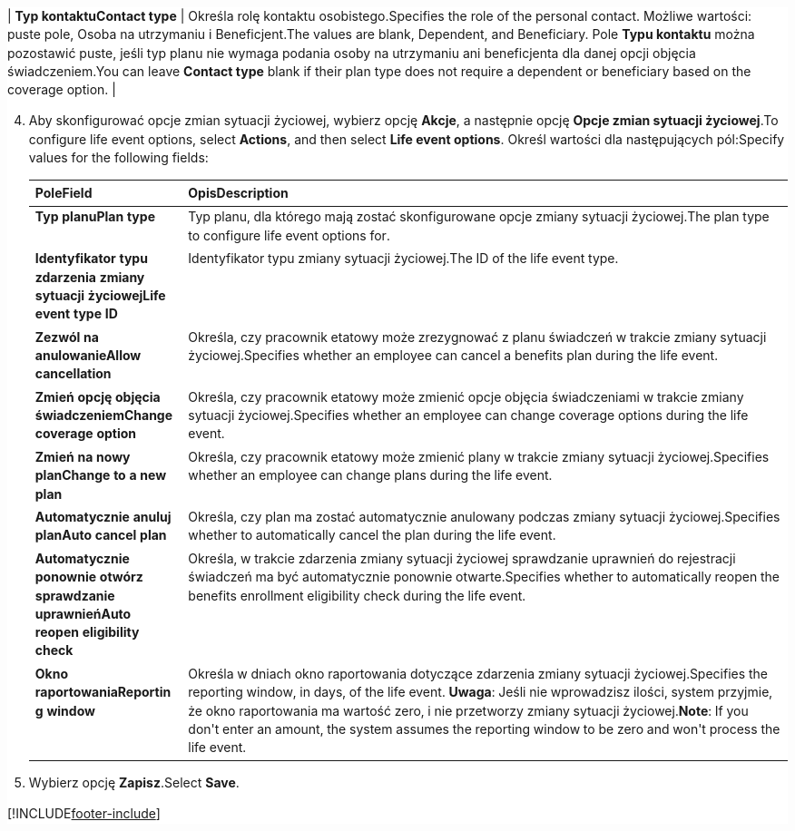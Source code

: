    | <span data-ttu-id="f7b5b-135">**Typ kontaktu**</span><span class="sxs-lookup"><span data-stu-id="f7b5b-135">**Contact type**</span></span> | <span data-ttu-id="f7b5b-136">Określa rolę kontaktu osobistego.</span><span class="sxs-lookup"><span data-stu-id="f7b5b-136">Specifies the role of the personal contact.</span></span> <span data-ttu-id="f7b5b-137">Możliwe wartości: puste pole, Osoba na utrzymaniu i Beneficjent.</span><span class="sxs-lookup"><span data-stu-id="f7b5b-137">The values are blank, Dependent, and Beneficiary.</span></span> <span data-ttu-id="f7b5b-138">Pole **Typu kontaktu** można pozostawić puste, jeśli typ planu nie wymaga podania osoby na utrzymaniu ani beneficjenta dla danej opcji objęcia świadczeniem.</span><span class="sxs-lookup"><span data-stu-id="f7b5b-138">You can leave **Contact type** blank if their plan type does not require a dependent or beneficiary based on the coverage option.</span></span> |

4. <span data-ttu-id="f7b5b-139">Aby skonfigurować opcje zmian sytuacji życiowej, wybierz opcję **Akcje**, a następnie opcję **Opcje zmian sytuacji życiowej**.</span><span class="sxs-lookup"><span data-stu-id="f7b5b-139">To configure life event options, select **Actions**, and then select **Life event options**.</span></span> <span data-ttu-id="f7b5b-140">Określ wartości dla następujących pól:</span><span class="sxs-lookup"><span data-stu-id="f7b5b-140">Specify values for the following fields:</span></span>

   | <span data-ttu-id="f7b5b-141">Pole</span><span class="sxs-lookup"><span data-stu-id="f7b5b-141">Field</span></span> | <span data-ttu-id="f7b5b-142">Opis</span><span class="sxs-lookup"><span data-stu-id="f7b5b-142">Description</span></span> |
   | --- | --- |
   | <span data-ttu-id="f7b5b-143">**Typ planu**</span><span class="sxs-lookup"><span data-stu-id="f7b5b-143">**Plan type**</span></span> | <span data-ttu-id="f7b5b-144">Typ planu, dla którego mają zostać skonfigurowane opcje zmiany sytuacji życiowej.</span><span class="sxs-lookup"><span data-stu-id="f7b5b-144">The plan type to configure life event options for.</span></span> |
   | <span data-ttu-id="f7b5b-145">**Identyfikator typu zdarzenia zmiany sytuacji życiowej**</span><span class="sxs-lookup"><span data-stu-id="f7b5b-145">**Life event type ID**</span></span> | <span data-ttu-id="f7b5b-146">Identyfikator typu zmiany sytuacji życiowej.</span><span class="sxs-lookup"><span data-stu-id="f7b5b-146">The ID of the life event type.</span></span> |
   | <span data-ttu-id="f7b5b-147">**Zezwól na anulowanie**</span><span class="sxs-lookup"><span data-stu-id="f7b5b-147">**Allow cancellation**</span></span> | <span data-ttu-id="f7b5b-148">Określa, czy pracownik etatowy może zrezygnować z planu świadczeń w trakcie zmiany sytuacji życiowej.</span><span class="sxs-lookup"><span data-stu-id="f7b5b-148">Specifies whether an employee can cancel a benefits plan during the life event.</span></span> |
   | <span data-ttu-id="f7b5b-149">**Zmień opcję objęcia świadczeniem**</span><span class="sxs-lookup"><span data-stu-id="f7b5b-149">**Change coverage option**</span></span> | <span data-ttu-id="f7b5b-150">Określa, czy pracownik etatowy może zmienić opcje objęcia świadczeniami w trakcie zmiany sytuacji życiowej.</span><span class="sxs-lookup"><span data-stu-id="f7b5b-150">Specifies whether an employee can change coverage options during the life event.</span></span> |
   | <span data-ttu-id="f7b5b-151">**Zmień na nowy plan**</span><span class="sxs-lookup"><span data-stu-id="f7b5b-151">**Change to a new plan**</span></span> | <span data-ttu-id="f7b5b-152">Określa, czy pracownik etatowy może zmienić plany w trakcie zmiany sytuacji życiowej.</span><span class="sxs-lookup"><span data-stu-id="f7b5b-152">Specifies whether an employee can change plans during the life event.</span></span> |
   | <span data-ttu-id="f7b5b-153">**Automatycznie anuluj plan**</span><span class="sxs-lookup"><span data-stu-id="f7b5b-153">**Auto cancel plan**</span></span> | <span data-ttu-id="f7b5b-154">Określa, czy plan ma zostać automatycznie anulowany podczas zmiany sytuacji życiowej.</span><span class="sxs-lookup"><span data-stu-id="f7b5b-154">Specifies whether to automatically cancel the plan during the life event.</span></span> |
   | <span data-ttu-id="f7b5b-155">**Automatycznie ponownie otwórz sprawdzanie uprawnień**</span><span class="sxs-lookup"><span data-stu-id="f7b5b-155">**Auto reopen eligibility check**</span></span> | <span data-ttu-id="f7b5b-156">Określa, w trakcie zdarzenia zmiany sytuacji życiowej sprawdzanie uprawnień do rejestracji świadczeń ma być automatycznie ponownie otwarte.</span><span class="sxs-lookup"><span data-stu-id="f7b5b-156">Specifies whether to automatically reopen the benefits enrollment eligibility check during the life event.</span></span> |
   | <span data-ttu-id="f7b5b-157">**Okno raportowania**</span><span class="sxs-lookup"><span data-stu-id="f7b5b-157">**Reporting window**</span></span> | <span data-ttu-id="f7b5b-158">Określa w dniach okno raportowania dotyczące zdarzenia zmiany sytuacji życiowej.</span><span class="sxs-lookup"><span data-stu-id="f7b5b-158">Specifies the reporting window, in days, of the life event.</span></span> <span data-ttu-id="f7b5b-159">**Uwaga**: Jeśli nie wprowadzisz ilości, system przyjmie, że okno raportowania ma wartość zero, i nie przetworzy zmiany sytuacji życiowej.</span><span class="sxs-lookup"><span data-stu-id="f7b5b-159">**Note**: If you don't enter an amount, the system assumes the reporting window to be zero and won't process the life event.</span></span> |

5. <span data-ttu-id="f7b5b-160">Wybierz opcję **Zapisz**.</span><span class="sxs-lookup"><span data-stu-id="f7b5b-160">Select **Save**.</span></span> 


[!INCLUDE[footer-include](../includes/footer-banner.md)]
